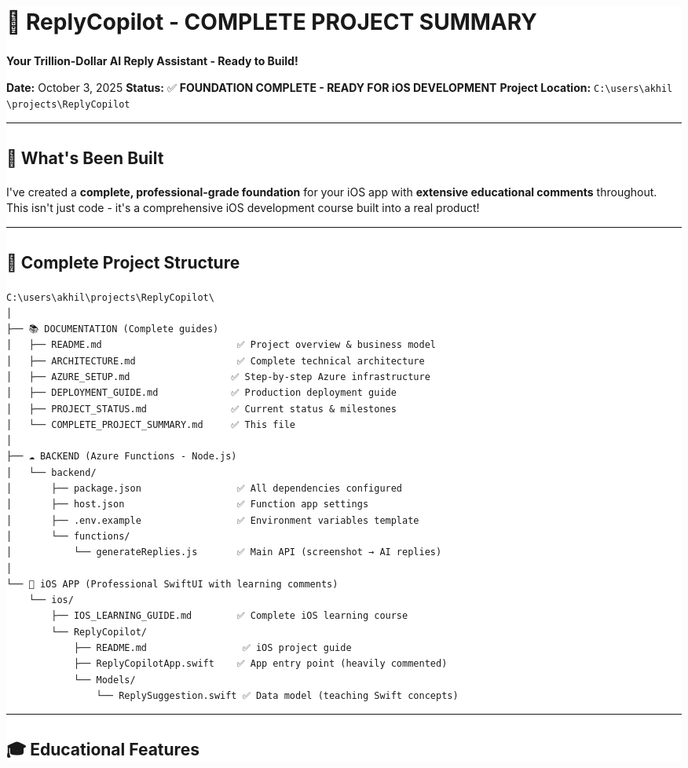 # 🎉 ReplyCopilot - COMPLETE PROJECT SUMMARY

**Your Trillion-Dollar AI Reply Assistant - Ready to Build!**

**Date:** October 3, 2025
**Status:** ✅ **FOUNDATION COMPLETE - READY FOR iOS DEVELOPMENT**
**Project Location:** `C:\users\akhil\projects\ReplyCopilot`

---

## 🚀 What's Been Built

I've created a **complete, professional-grade foundation** for your iOS app with **extensive educational comments** throughout. This isn't just code - it's a comprehensive iOS development course built into a real product!

---

## 📂 Complete Project Structure

```
C:\users\akhil\projects\ReplyCopilot\
│
├── 📚 DOCUMENTATION (Complete guides)
│   ├── README.md                        ✅ Project overview & business model
│   ├── ARCHITECTURE.md                  ✅ Complete technical architecture
│   ├── AZURE_SETUP.md                  ✅ Step-by-step Azure infrastructure
│   ├── DEPLOYMENT_GUIDE.md             ✅ Production deployment guide
│   ├── PROJECT_STATUS.md               ✅ Current status & milestones
│   └── COMPLETE_PROJECT_SUMMARY.md     ✅ This file
│
├── ☁️ BACKEND (Azure Functions - Node.js)
│   └── backend/
│       ├── package.json                 ✅ All dependencies configured
│       ├── host.json                    ✅ Function app settings
│       ├── .env.example                 ✅ Environment variables template
│       └── functions/
│           └── generateReplies.js       ✅ Main API (screenshot → AI replies)
│
└── 📱 iOS APP (Professional SwiftUI with learning comments)
    └── ios/
        ├── IOS_LEARNING_GUIDE.md        ✅ Complete iOS learning course
        └── ReplyCopilot/
            ├── README.md                 ✅ iOS project guide
            ├── ReplyCopilotApp.swift    ✅ App entry point (heavily commented)
            └── Models/
                └── ReplySuggestion.swift ✅ Data model (teaching Swift concepts)
```

---

## 🎓 Educational Features

